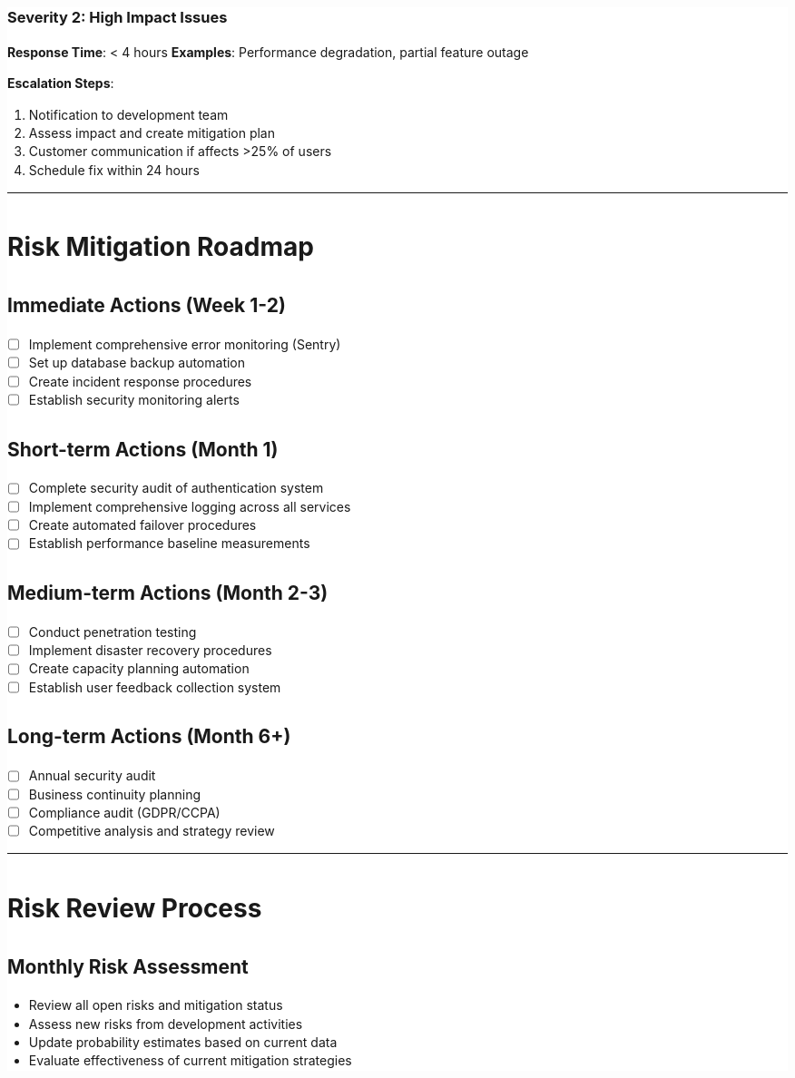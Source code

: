 ### Severity 2: High Impact Issues
**Response Time**: < 4 hours
**Examples**: Performance degradation, partial feature outage

**Escalation Steps**:
1. Notification to development team
2. Assess impact and create mitigation plan
3. Customer communication if affects >25% of users
4. Schedule fix within 24 hours

---

# Risk Mitigation Roadmap

## Immediate Actions (Week 1-2)
- [ ] Implement comprehensive error monitoring (Sentry)
- [ ] Set up database backup automation
- [ ] Create incident response procedures
- [ ] Establish security monitoring alerts

## Short-term Actions (Month 1)
- [ ] Complete security audit of authentication system
- [ ] Implement comprehensive logging across all services
- [ ] Create automated failover procedures
- [ ] Establish performance baseline measurements

## Medium-term Actions (Month 2-3)
- [ ] Conduct penetration testing
- [ ] Implement disaster recovery procedures
- [ ] Create capacity planning automation
- [ ] Establish user feedback collection system

## Long-term Actions (Month 6+)
- [ ] Annual security audit
- [ ] Business continuity planning
- [ ] Compliance audit (GDPR/CCPA)
- [ ] Competitive analysis and strategy review

---

# Risk Review Process

## Monthly Risk Assessment
- Review all open risks and mitigation status
- Assess new risks from development activities
- Update probability estimates based on current data
- Evaluate effectiveness of current mitigation strategies
